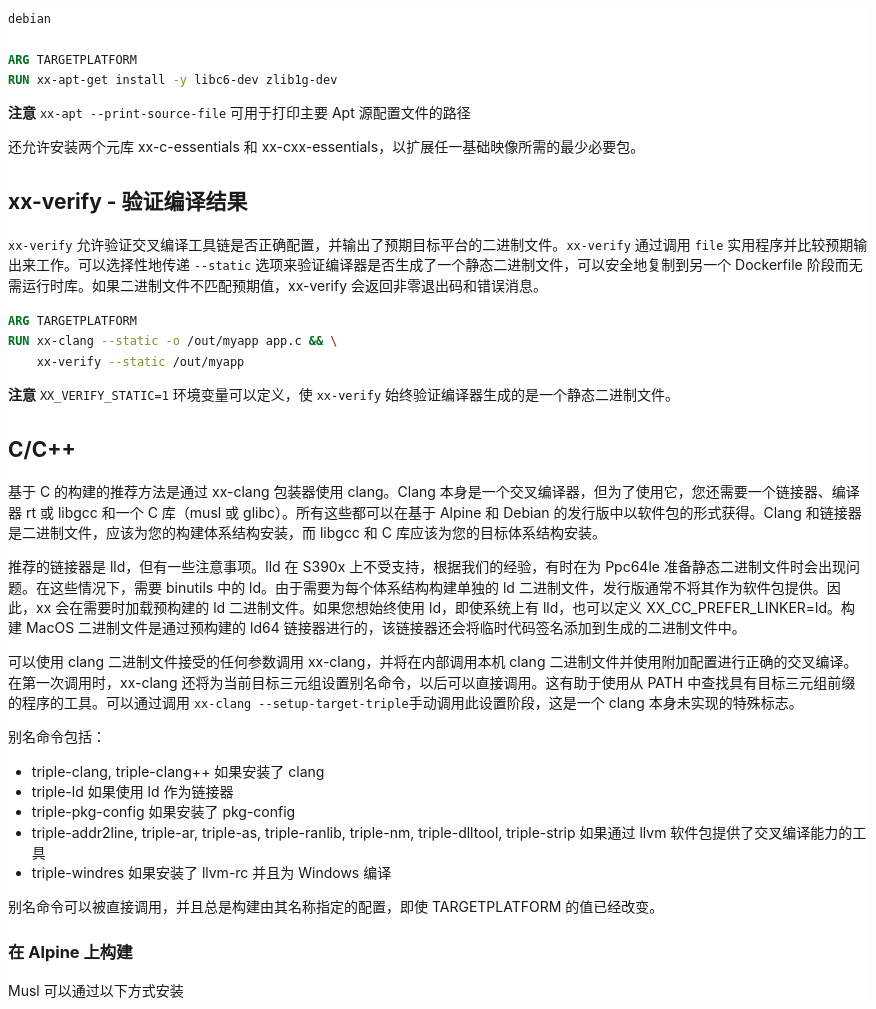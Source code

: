 ```dockerfile
debian

ARG TARGETPLATFORM
RUN xx-apt-get install -y libc6-dev zlib1g-dev
```

**注意**
`xx-apt --print-source-file` 可用于打印主要 Apt 源配置文件的路径

还允许安装两个元库 xx-c-essentials 和 xx-cxx-essentials，以扩展任一基础映像所需的最少必要包。

## xx-verify - 验证编译结果

`xx-verify` 允许验证交叉编译工具链是否正确配置，并输出了预期目标平台的二进制文件。`xx-verify` 通过调用 `file` 实用程序并比较预期输出来工作。可以选择性地传递 `--static` 选项来验证编译器是否生成了一个静态二进制文件，可以安全地复制到另一个 Dockerfile 阶段而无需运行时库。如果二进制文件不匹配预期值，xx-verify 会返回非零退出码和错误消息。

```dockerfile
ARG TARGETPLATFORM
RUN xx-clang --static -o /out/myapp app.c && \
    xx-verify --static /out/myapp
```

**注意**
`XX_VERIFY_STATIC=1` 环境变量可以定义，使 `xx-verify` 始终验证编译器生成的是一个静态二进制文件。

## C/C++

基于 C 的构建的推荐方法是通过 xx-clang 包装器使用 clang。Clang 本身是一个交叉编译器，但为了使用它，您还需要一个链接器、编译器 rt 或 libgcc 和一个 C 库（musl 或 glibc）。所有这些都可以在基于 Alpine 和 Debian 的发行版中以软件包的形式获得。Clang 和链接器是二进制文件，应该为您的构建体系结构安装，而 libgcc 和 C 库应该为您的目标体系结构安装。

推荐的链接器是 lld，但有一些注意事项。lld 在 S390x 上不受支持，根据我们的经验，有时在为 Ppc64le 准备静态二进制文件时会出现问题。在这些情况下，需要 binutils 中的 ld。由于需要为每个体系结构构建单独的 ld 二进制文件，发行版通常不将其作为软件包提供。因此，xx 会在需要时加载预构建的 ld 二进制文件。如果您想始终使用 ld，即使系统上有 lld，也可以定义 XX_CC_PREFER_LINKER=ld。构建 MacOS 二进制文件是通过预构建的 ld64 链接器进行的，该链接器还会将临时代码签名添加到生成的二进制文件中。

可以使用 clang 二进制文件接受的任何参数调用 xx-clang，并将在内部调用本机 clang 二进制文件并使用附加配置进行正确的交叉编译。在第一次调用时，xx-clang 还将为当前目标三元组设置别名命令，以后可以直接调用。这有助于使用从 PATH 中查找具有目标三元组前缀的程序的工具。可以通过调用 `xx-clang --setup-target-triple`手动调用此设置阶段，这是一个 clang 本身未实现的特殊标志。

别名命令包括：

- triple-clang, triple-clang++ 如果安装了 clang
- triple-ld 如果使用 ld 作为链接器
- triple-pkg-config 如果安装了 pkg-config
- triple-addr2line, triple-ar, triple-as, triple-ranlib, triple-nm, triple-dlltool, triple-strip 如果通过 llvm 软件包提供了交叉编译能力的工具
- triple-windres 如果安装了 llvm-rc 并且为 Windows 编译

别名命令可以被直接调用，并且总是构建由其名称指定的配置，即使 TARGETPLATFORM 的值已经改变。

### 在 Alpine 上构建

Musl 可以通过以下方式安装
